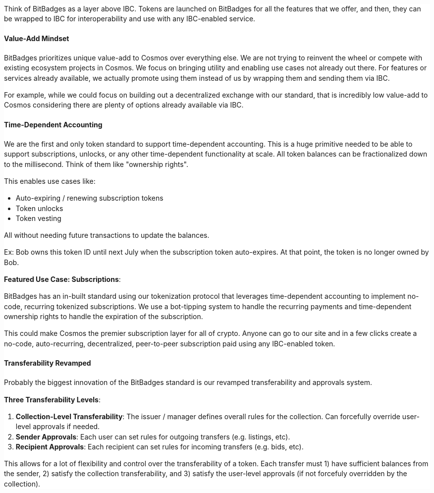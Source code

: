Think of BitBadges as a layer above IBC. Tokens are launched on BitBadges for all the features that we offer, and then, they can be wrapped to IBC for interoperability and use with any IBC-enabled service.

#### Value-Add Mindset

BitBadges prioritizes unique value-add to Cosmos over everything else. We are not trying to reinvent the wheel or compete with existing ecosystem projects in Cosmos. We focus on bringing utility and enabling use cases not already out there. For features or services already available, we actually promote using them instead of us by wrapping them and sending them via IBC.

For example, while we could focus on building out a decentralized exchange with our standard, that is incredibly low value-add to Cosmos considering there are plenty of options already available via IBC.

#### Time-Dependent Accounting

We are the first and only token standard to support time-dependent accounting. This is a huge primitive needed to be able to support subscriptions, unlocks, or any other time-dependent functionality at scale. All token balances can be fractionalized down to the millisecond. Think of them like "ownership rights".

This enables use cases like:

* Auto-expiring / renewing subscription tokens
* Token unlocks
* Token vesting

All without needing future transactions to update the balances.

Ex: Bob owns this token ID until next July when the subscription token auto-expires. At that point, the token is no longer owned by Bob.

**Featured Use Case: Subscriptions**:

BitBadges has an in-built standard using our tokenization protocol that leverages time-dependent accounting to implement no-code, recurring tokenized subscriptions. We use a bot-tipping system to handle the recurring payments and time-dependent ownership rights to handle the expiration of the subscription.

This could make Cosmos the premier subscription layer for all of crypto. Anyone can go to our site and in a few clicks create a no-code, auto-recurring, decentralized, peer-to-peer subscription paid using any IBC-enabled token.

#### Transferability Revamped

Probably the biggest innovation of the BitBadges standard is our revamped transferability and approvals system.

**Three Transferability Levels**:

1. **Collection-Level Transferability**: The issuer / manager defines overall rules for the collection. Can forcefully override user-level approvals if needed.
2. **Sender Approvals**: Each user can set rules for outgoing transfers (e.g. listings, etc).
3. **Recipient Approvals**: Each recipient can set rules for incoming transfers (e.g. bids, etc).

This allows for a lot of flexibility and control over the transferability of a token. Each transfer must 1) have sufficient balances from the sender, 2) satisfy the collection transferability, and 3) satisfy the user-level approvals (if not forcefuly overridden by the collection).
